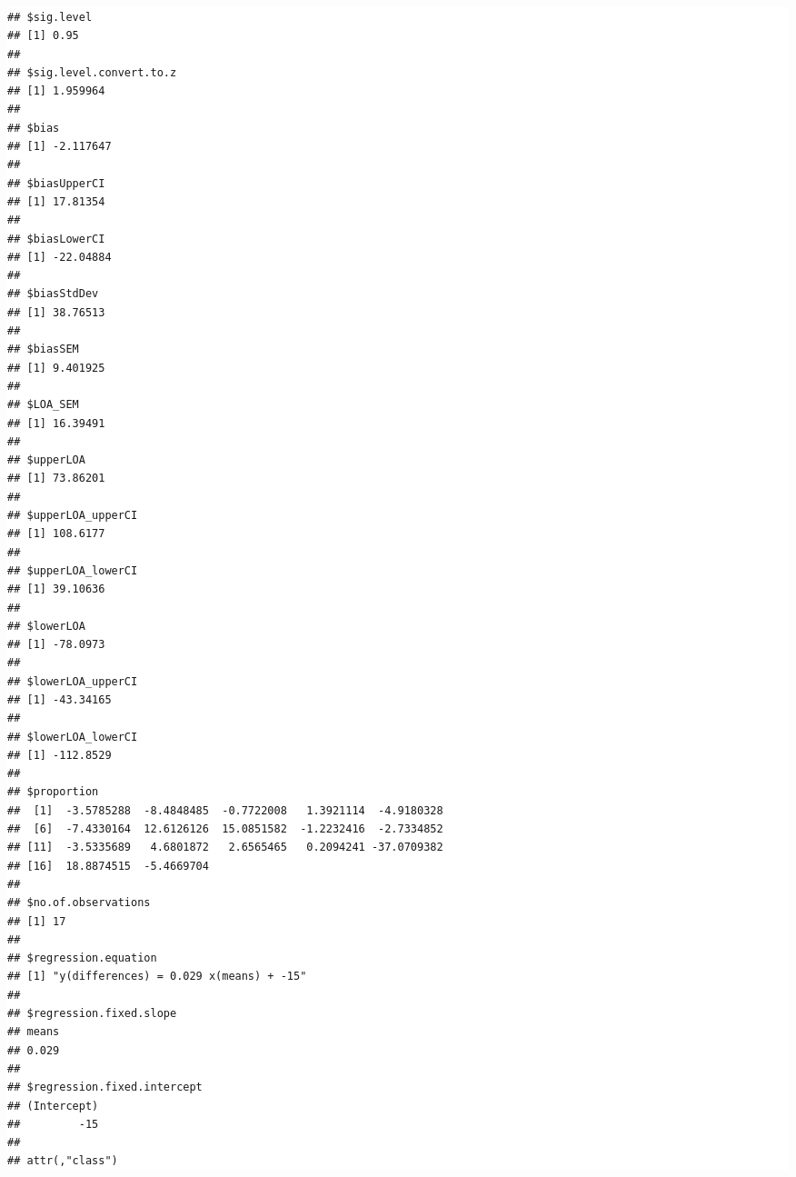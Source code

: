 ```
## $sig.level
## [1] 0.95
## 
## $sig.level.convert.to.z
## [1] 1.959964
## 
## $bias
## [1] -2.117647
## 
## $biasUpperCI
## [1] 17.81354
## 
## $biasLowerCI
## [1] -22.04884
## 
## $biasStdDev
## [1] 38.76513
## 
## $biasSEM
## [1] 9.401925
## 
## $LOA_SEM
## [1] 16.39491
## 
## $upperLOA
## [1] 73.86201
## 
## $upperLOA_upperCI
## [1] 108.6177
## 
## $upperLOA_lowerCI
## [1] 39.10636
## 
## $lowerLOA
## [1] -78.0973
## 
## $lowerLOA_upperCI
## [1] -43.34165
## 
## $lowerLOA_lowerCI
## [1] -112.8529
## 
## $proportion
##  [1]  -3.5785288  -8.4848485  -0.7722008   1.3921114  -4.9180328
##  [6]  -7.4330164  12.6126126  15.0851582  -1.2232416  -2.7334852
## [11]  -3.5335689   4.6801872   2.6565465   0.2094241 -37.0709382
## [16]  18.8874515  -5.4669704
## 
## $no.of.observations
## [1] 17
## 
## $regression.equation
## [1] "y(differences) = 0.029 x(means) + -15"
## 
## $regression.fixed.slope
## means 
## 0.029 
## 
## $regression.fixed.intercept
## (Intercept) 
##         -15 
## 
## attr(,"class")
```